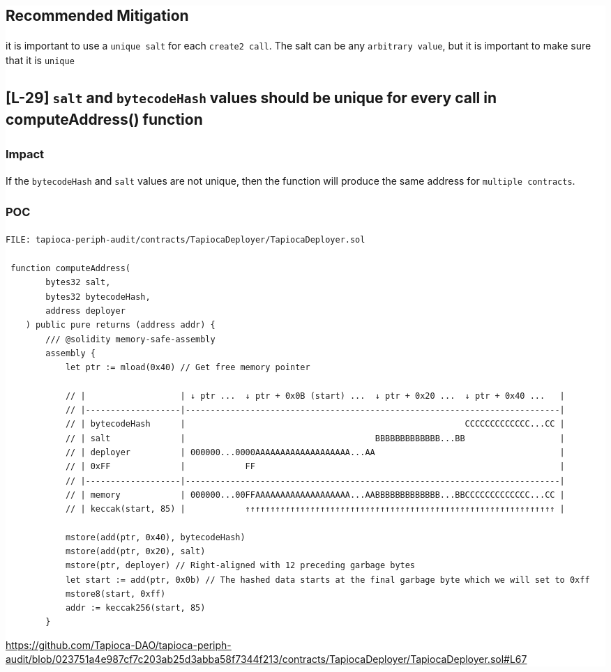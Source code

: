 ## Recommended Mitigation
it is important to use a ``unique salt`` for each ``create2 call``. The salt can be any ``arbitrary value``, but it is important to make sure that it is ``unique``

##

## [L-29] ``salt`` and ``bytecodeHash`` values should be unique for every call in computeAddress() function

### Impact
If the ``bytecodeHash`` and ``salt`` values are not unique, then the function will produce the same address for ``multiple contracts``.

### POC
```solidity
FILE: tapioca-periph-audit/contracts/TapiocaDeployer/TapiocaDeployer.sol

 function computeAddress(
        bytes32 salt,
        bytes32 bytecodeHash,
        address deployer
    ) public pure returns (address addr) {
        /// @solidity memory-safe-assembly
        assembly {
            let ptr := mload(0x40) // Get free memory pointer

            // |                   | ↓ ptr ...  ↓ ptr + 0x0B (start) ...  ↓ ptr + 0x20 ...  ↓ ptr + 0x40 ...   |
            // |-------------------|---------------------------------------------------------------------------|
            // | bytecodeHash      |                                                        CCCCCCCCCCCCC...CC |
            // | salt              |                                      BBBBBBBBBBBBB...BB                   |
            // | deployer          | 000000...0000AAAAAAAAAAAAAAAAAAA...AA                                     |
            // | 0xFF              |            FF                                                             |
            // |-------------------|---------------------------------------------------------------------------|
            // | memory            | 000000...00FFAAAAAAAAAAAAAAAAAAA...AABBBBBBBBBBBBB...BBCCCCCCCCCCCCC...CC |
            // | keccak(start, 85) |            ↑↑↑↑↑↑↑↑↑↑↑↑↑↑↑↑↑↑↑↑↑↑↑↑↑↑↑↑↑↑↑↑↑↑↑↑↑↑↑↑↑↑↑↑↑↑↑↑↑↑↑↑↑↑↑↑↑↑↑↑↑↑ |

            mstore(add(ptr, 0x40), bytecodeHash)
            mstore(add(ptr, 0x20), salt)
            mstore(ptr, deployer) // Right-aligned with 12 preceding garbage bytes
            let start := add(ptr, 0x0b) // The hashed data starts at the final garbage byte which we will set to 0xff
            mstore8(start, 0xff)
            addr := keccak256(start, 85)
        }

```
https://github.com/Tapioca-DAO/tapioca-periph-audit/blob/023751a4e987cf7c203ab25d3abba58f7344f213/contracts/TapiocaDeployer/TapiocaDeployer.sol#L67
